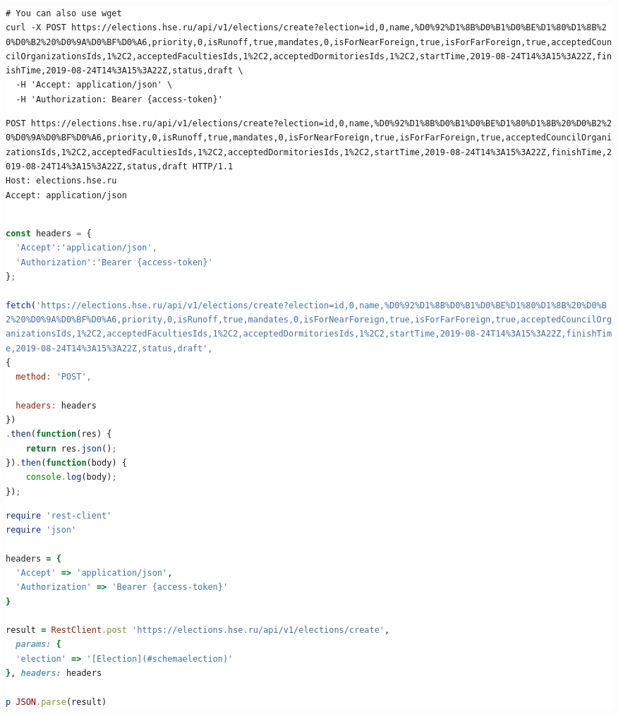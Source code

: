 ```shell
# You can also use wget
curl -X POST https://elections.hse.ru/api/v1/elections/create?election=id,0,name,%D0%92%D1%8B%D0%B1%D0%BE%D1%80%D1%8B%20%D0%B2%20%D0%9A%D0%BF%D0%A6,priority,0,isRunoff,true,mandates,0,isForNearForeign,true,isForFarForeign,true,acceptedCouncilOrganizationsIds,1%2C2,acceptedFacultiesIds,1%2C2,acceptedDormitoriesIds,1%2C2,startTime,2019-08-24T14%3A15%3A22Z,finishTime,2019-08-24T14%3A15%3A22Z,status,draft \
  -H 'Accept: application/json' \
  -H 'Authorization: Bearer {access-token}'

```

```http
POST https://elections.hse.ru/api/v1/elections/create?election=id,0,name,%D0%92%D1%8B%D0%B1%D0%BE%D1%80%D1%8B%20%D0%B2%20%D0%9A%D0%BF%D0%A6,priority,0,isRunoff,true,mandates,0,isForNearForeign,true,isForFarForeign,true,acceptedCouncilOrganizationsIds,1%2C2,acceptedFacultiesIds,1%2C2,acceptedDormitoriesIds,1%2C2,startTime,2019-08-24T14%3A15%3A22Z,finishTime,2019-08-24T14%3A15%3A22Z,status,draft HTTP/1.1
Host: elections.hse.ru
Accept: application/json

```

```javascript

const headers = {
  'Accept':'application/json',
  'Authorization':'Bearer {access-token}'
};

fetch('https://elections.hse.ru/api/v1/elections/create?election=id,0,name,%D0%92%D1%8B%D0%B1%D0%BE%D1%80%D1%8B%20%D0%B2%20%D0%9A%D0%BF%D0%A6,priority,0,isRunoff,true,mandates,0,isForNearForeign,true,isForFarForeign,true,acceptedCouncilOrganizationsIds,1%2C2,acceptedFacultiesIds,1%2C2,acceptedDormitoriesIds,1%2C2,startTime,2019-08-24T14%3A15%3A22Z,finishTime,2019-08-24T14%3A15%3A22Z,status,draft',
{
  method: 'POST',

  headers: headers
})
.then(function(res) {
    return res.json();
}).then(function(body) {
    console.log(body);
});

```

```ruby
require 'rest-client'
require 'json'

headers = {
  'Accept' => 'application/json',
  'Authorization' => 'Bearer {access-token}'
}

result = RestClient.post 'https://elections.hse.ru/api/v1/elections/create',
  params: {
  'election' => '[Election](#schemaelection)'
}, headers: headers

p JSON.parse(result)

```
